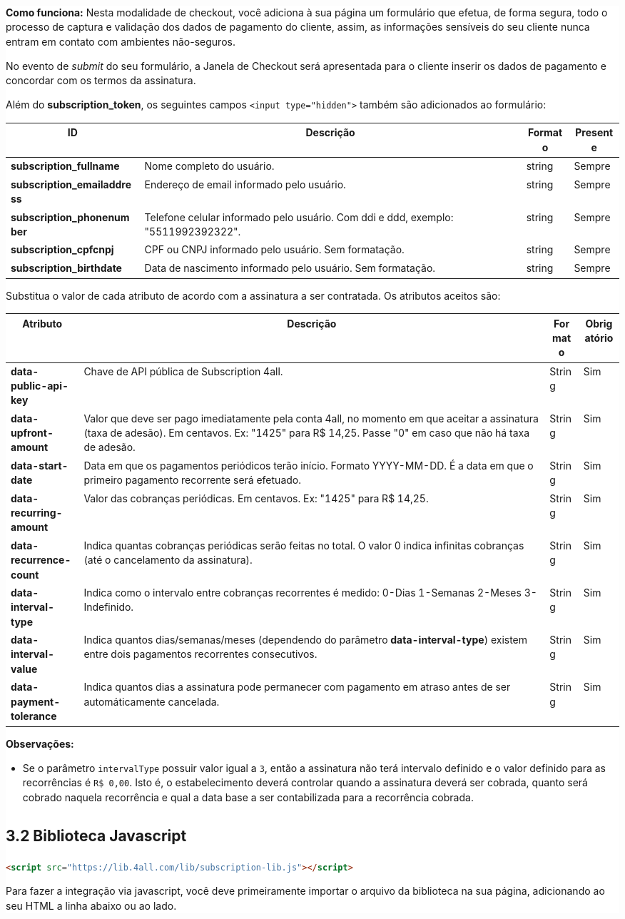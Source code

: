 **Como funciona:** Nesta modalidade de checkout, você adiciona à sua página um formulário que efetua, de forma segura, todo o processo de captura e validação dos dados de pagamento do cliente, assim, as informações sensíveis do seu cliente nunca entram em contato com ambientes não-seguros.

No evento de *submit* do seu formulário, a Janela de Checkout será apresentada para o cliente inserir os dados de pagamento e concordar com os termos da assinatura.

Além do **subscription_token**, os seguintes campos `<input type="hidden">` também são adicionados ao formulário:

|ID    |Descrição  |Formato    |Presente
|------|-----------|-----------|---------
|**subscription_fullname**| Nome completo do usuário. | string | Sempre
|**subscription_emailaddress**| Endereço de email informado pelo usuário. | string | Sempre
|**subscription_phonenumber**| Telefone celular informado pelo usuário. Com ddi e ddd, exemplo: "5511992392322". | string | Sempre
|**subscription_cpfcnpj**| CPF ou CNPJ informado pelo usuário. Sem formatação. |string| Sempre
|**subscription_birthdate**| Data de nascimento informado pelo usuário. Sem formatação. |string|Sempre

Substitua o valor de cada atributo de acordo com a assinatura a ser contratada. Os atributos aceitos são:

|Atributo    |Descrição  |Formato    |Obrigatório
|------------|-----------|-----------|--------------
|**data-public-api-key**| Chave de API pública de Subscription 4all.|String|Sim
|**data-upfront-amount**|Valor que deve ser pago imediatamente pela conta 4all, no momento em que aceitar a assinatura (taxa de adesão). Em centavos. Ex: "1425" para R$ 14,25. Passe "0" em caso que não há taxa de adesão.|String|Sim
|**data-start-date**|Data em que os pagamentos periódicos terão início. Formato YYYY-MM-DD. É a data em que o primeiro pagamento recorrente será efetuado.|String|Sim
|**data-recurring-amount**|Valor das cobranças periódicas. Em centavos. Ex: "1425" para R$ 14,25.|String|Sim
|**data-recurrence-count**|Indica quantas cobranças periódicas serão feitas no total. O valor 0 indica infinitas cobranças (até o cancelamento da assinatura).|String|Sim
|**data-interval-type**|Indica como o intervalo entre cobranças recorrentes é medido: 0-Dias 1-Semanas 2-Meses 3-Indefinido.|String|Sim
|**data-interval-value**|Indica quantos dias/semanas/meses (dependendo do parâmetro **data-interval-type**) existem entre dois pagamentos recorrentes consecutivos.|String|Sim
|**data-payment-tolerance**|Indica quantos dias a assinatura pode permanecer com pagamento em atraso antes de ser automáticamente cancelada.|String|Sim

**Observações:**
- Se o parâmetro `intervalType` possuir valor igual a `3`, então a assinatura não terá intervalo definido e o valor definido para as recorrências é `R$ 0,00`. Isto é, o estabelecimento deverá controlar quando a assinatura deverá ser cobrada, quanto será cobrado naquela recorrência e qual a data base a ser contabilizada para a recorrência cobrada.

## 3.2 Biblioteca Javascript

```html
<script src="https://lib.4all.com/lib/subscription-lib.js"></script>
```

Para fazer a integração via javascript, você deve primeiramente importar o arquivo da biblioteca na sua página, adicionando ao seu HTML a linha abaixo ou ao lado.
